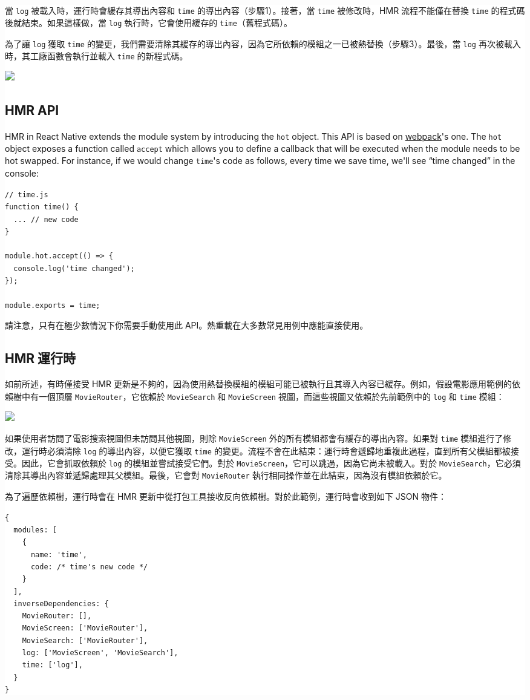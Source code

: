 當 `log` 被載入時，運行時會緩存其導出內容和 `time` 的導出內容（步驟1）。接著，當 `time` 被修改時，HMR 流程不能僅在替換 `time` 的程式碼後就結束。如果這樣做，當 `log` 執行時，它會使用緩存的 `time`（舊程式碼）。

為了讓 `log` 獲取 `time` 的變更，我們需要清除其緩存的導出內容，因為它所依賴的模組之一已被熱替換（步驟3）。最後，當 `log` 再次被載入時，其工廠函數會執行並載入 `time` 的新程式碼。

![](/blog/assets/hmr-log.png)

## HMR API

HMR in React Native extends the module system by introducing the `hot` object. This API is based on [webpack](https://webpack.github.io/hot-module-replacement.md)'s one. The `hot` object exposes a function called `accept` which allows you to define a callback that will be executed when the module needs to be hot swapped. For instance, if we would change `time`'s code as follows, every time we save time, we'll see “time changed” in the console:

```
// time.js
function time() {
  ... // new code
}

module.hot.accept(() => {
  console.log('time changed');
});

module.exports = time;
```

請注意，只有在極少數情況下你需要手動使用此 API。熱重載在大多數常見用例中應能直接使用。

## HMR 運行時

如前所述，有時僅接受 HMR 更新是不夠的，因為使用熱替換模組的模組可能已被執行且其導入內容已緩存。例如，假設電影應用範例的依賴樹中有一個頂層 `MovieRouter`，它依賴於 `MovieSearch` 和 `MovieScreen` 視圖，而這些視圖又依賴於先前範例中的 `log` 和 `time` 模組：

![](/blog/assets/hmr-diamond.png)

如果使用者訪問了電影搜索視圖但未訪問其他視圖，則除 `MovieScreen` 外的所有模組都會有緩存的導出內容。如果對 `time` 模組進行了修改，運行時必須清除 `log` 的導出內容，以便它獲取 `time` 的變更。流程不會在此結束：運行時會遞歸地重複此過程，直到所有父模組都被接受。因此，它會抓取依賴於 `log` 的模組並嘗試接受它們。對於 `MovieScreen`，它可以跳過，因為它尚未被載入。對於 `MovieSearch`，它必須清除其導出內容並遞歸處理其父模組。最後，它會對 `MovieRouter` 執行相同操作並在此結束，因為沒有模組依賴於它。

為了遍歷依賴樹，運行時會在 HMR 更新中從打包工具接收反向依賴樹。對於此範例，運行時會收到如下 JSON 物件：

```
{
  modules: [
    {
      name: 'time',
      code: /* time's new code */
    }
  ],
  inverseDependencies: {
    MovieRouter: [],
    MovieScreen: ['MovieRouter'],
    MovieSearch: ['MovieRouter'],
    log: ['MovieScreen', 'MovieSearch'],
    time: ['log'],
  }
}
```
